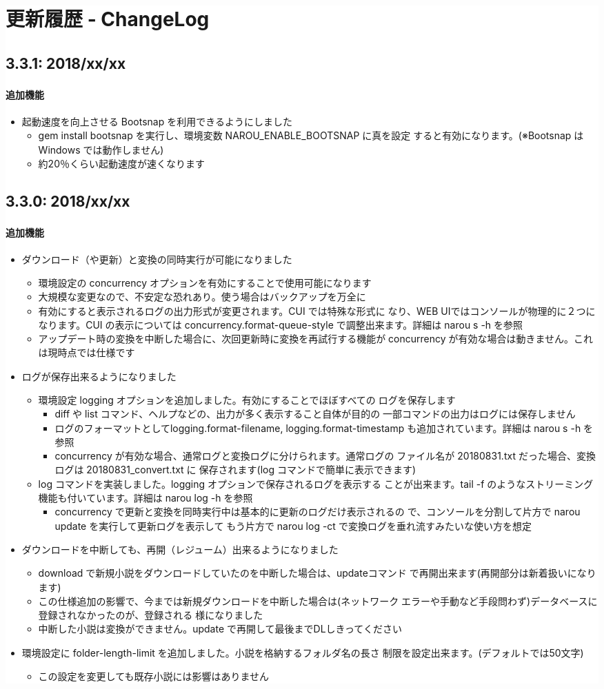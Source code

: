 更新履歴 - ChangeLog
====================

3.3.1: 2018/xx/xx
------------------
#### 追加機能
- 起動速度を向上させる Bootsnap を利用できるようにしました
  - gem install bootsnap を実行し、環境変数 NAROU_ENABLE_BOOTSNAP に真を設定
    すると有効になります。(※Bootsnap は Windows では動作しません)
  - 約20％くらい起動速度が速くなります


3.3.0: 2018/xx/xx
------------------
#### 追加機能
- ダウンロード（や更新）と変換の同時実行が可能になりました
  + 環境設定の concurrency オプションを有効にすることで使用可能になります
  + 大規模な変更なので、不安定な恐れあり。使う場合はバックアップを万全に
  + 有効にすると表示されるログの出力形式が変更されます。CUI では特殊な形式に
    なり、WEB UIではコンソールが物理的に２つになります。CUI の表示については
    concurrency.format-queue-style で調整出来ます。詳細は narou s -h を参照
  + アップデート時の変換を中断した場合に、次回更新時に変換を再試行する機能が
    concurrency が有効な場合は動きません。これは現時点では仕様です

- ログが保存出来るようになりました
  + 環境設定 logging オプションを追加しました。有効にすることでほぼすべての
    ログを保存します
    * diff や list コマンド、ヘルプなどの、出力が多く表示すること自体が目的の
      一部コマンドの出力はログには保存しません
    * ログのフォーマットとしてlogging.format-filename, logging.format-timestamp
      も追加されています。詳細は narou s -h を参照
    * concurrency が有効な場合、通常ログと変換ログに分けられます。通常ログの
      ファイル名が 20180831.txt だった場合、変換ログは 20180831_convert.txt に
      保存されます(log コマンドで簡単に表示できます)
  + log コマンドを実装しました。logging オプションで保存されるログを表示する
    ことが出来ます。tail -f のようなストリーミング機能も付いています。詳細は
    narou log -h を参照
    * concurrency で更新と変換を同時実行中は基本的に更新のログだけ表示されるの
      で、コンソールを分割して片方で narou update を実行して更新ログを表示して
      もう片方で narou log -ct で変換ログを垂れ流すみたいな使い方を想定

- ダウンロードを中断しても、再開（レジューム）出来るようになりました
  + download で新規小説をダウンロードしていたのを中断した場合は、updateコマンド
    で再開出来ます(再開部分は新着扱いになります)
  + この仕様追加の影響で、今までは新規ダウンロードを中断した場合は(ネットワーク
    エラーや手動など手段問わず)データベースに登録されなかったのが、登録される
    様になりました
  + 中断した小説は変換ができません。update で再開して最後までDLしきってください

- 環境設定に folder-length-limit を追加しました。小説を格納するフォルダ名の長さ
  制限を設定出来ます。(デフォルトでは50文字)
  + この設定を変更しても既存小説には影響はありません
